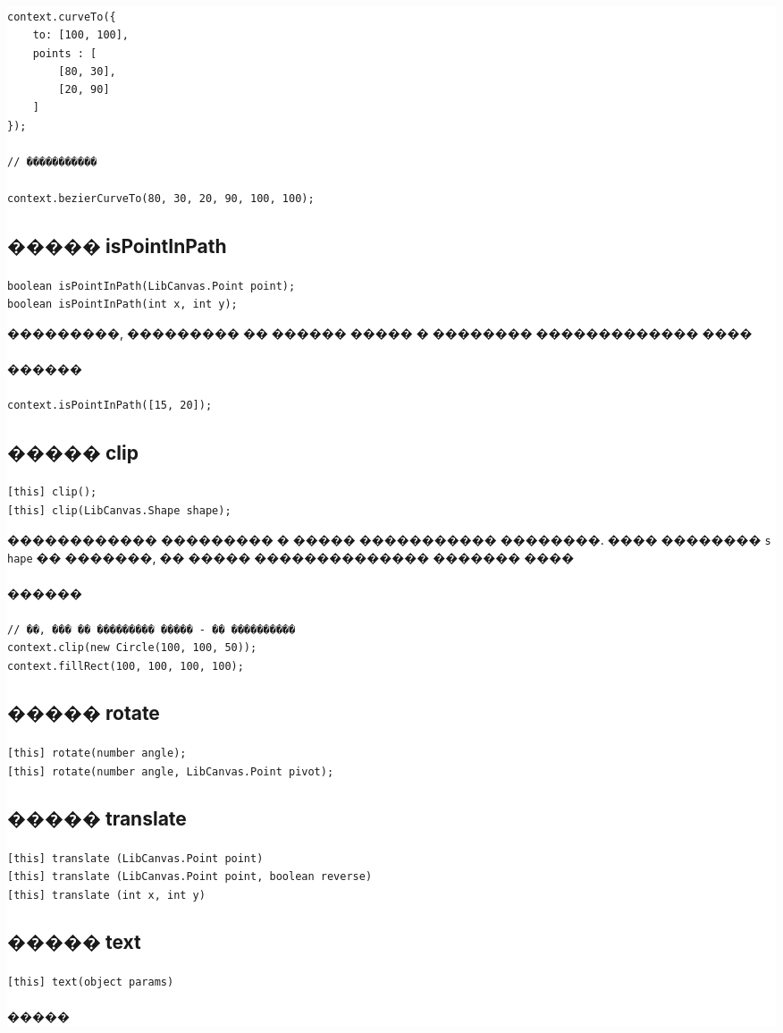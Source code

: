 	context.curveTo({
		to: [100, 100],
		points : [
			[80, 30],
			[20, 90]
		]
	});

	// �����������

	context.bezierCurveTo(80, 30, 20, 90, 100, 100);

## ����� isPointInPath

	boolean isPointInPath(LibCanvas.Point point);
	boolean isPointInPath(int x, int y);

���������, ��������� �� ������ ����� � �������� ������������� ����

#### ������

	context.isPointInPath([15, 20]);

## ����� clip

	[this] clip();
	[this] clip(LibCanvas.Shape shape);

������������ ��������� � ����� ����������� ��������.
���� �������� `shape` �� �������, �� ����� �������������� ������� ����

#### ������
	// ��, ��� �� ��������� ����� - �� ����������
	context.clip(new Circle(100, 100, 50));
	context.fillRect(100, 100, 100, 100);

## ����� rotate

	[this] rotate(number angle);
	[this] rotate(number angle, LibCanvas.Point pivot);

## ����� translate

	[this] translate (LibCanvas.Point point)
	[this] translate (LibCanvas.Point point, boolean reverse)
	[this] translate (int x, int y)

## ����� text
	[this] text(object params)

#### �����
